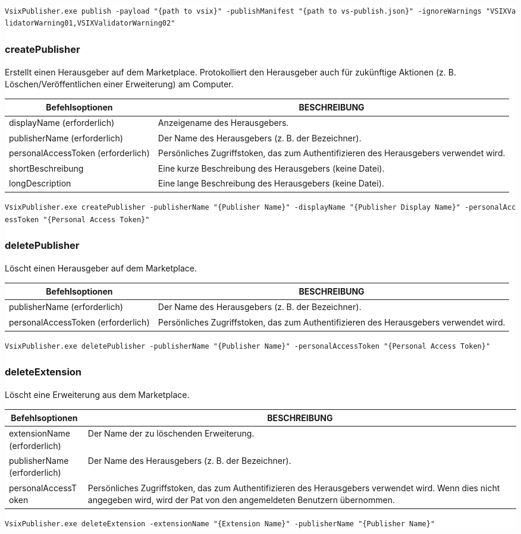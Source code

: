```
VsixPublisher.exe publish -payload "{path to vsix}" -publishManifest "{path to vs-publish.json}" -ignoreWarnings "VSIXValidatorWarning01,VSIXValidatorWarning02"
```

### <a name="createpublisher"></a>createPublisher

Erstellt einen Herausgeber auf dem Marketplace. Protokolliert den Herausgeber auch für zukünftige Aktionen (z. B. Löschen/Veröffentlichen einer Erweiterung) am Computer.

|Befehlsoptionen |BESCHREIBUNG |
|---------|---------|
|displayName (erforderlich) | Anzeigename des Herausgebers. |
|publisherName (erforderlich) | Der Name des Herausgebers (z. B. der Bezeichner). |
|personalAccessToken (erforderlich) | Persönliches Zugriffstoken, das zum Authentifizieren des Herausgebers verwendet wird. |
|shortBeschreibung | Eine kurze Beschreibung des Herausgebers (keine Datei). |
|longDescription | Eine lange Beschreibung des Herausgebers (keine Datei). |

```
VsixPublisher.exe createPublisher -publisherName "{Publisher Name}" -displayName "{Publisher Display Name}" -personalAccessToken "{Personal Access Token}"
```

### <a name="deletepublisher"></a>deletePublisher

Löscht einen Herausgeber auf dem Marketplace.

|Befehlsoptionen |BESCHREIBUNG |
|---------|---------|
|publisherName (erforderlich) | Der Name des Herausgebers (z. B. der Bezeichner). |
|personalAccessToken (erforderlich) | Persönliches Zugriffstoken, das zum Authentifizieren des Herausgebers verwendet wird. |

```
VsixPublisher.exe deletePublisher -publisherName "{Publisher Name}" -personalAccessToken "{Personal Access Token}"
```

### <a name="deleteextension"></a>deleteExtension

Löscht eine Erweiterung aus dem Marketplace.

|Befehlsoptionen |BESCHREIBUNG |
|---------|---------|
|extensionName (erforderlich) | Der Name der zu löschenden Erweiterung. |
|publisherName (erforderlich) | Der Name des Herausgebers (z. B. der Bezeichner). |
|personalAccessToken | Persönliches Zugriffstoken, das zum Authentifizieren des Herausgebers verwendet wird. Wenn dies nicht angegeben wird, wird der Pat von den angemeldeten Benutzern übernommen. |

```
VsixPublisher.exe deleteExtension -extensionName "{Extension Name}" -publisherName "{Publisher Name}"
```
